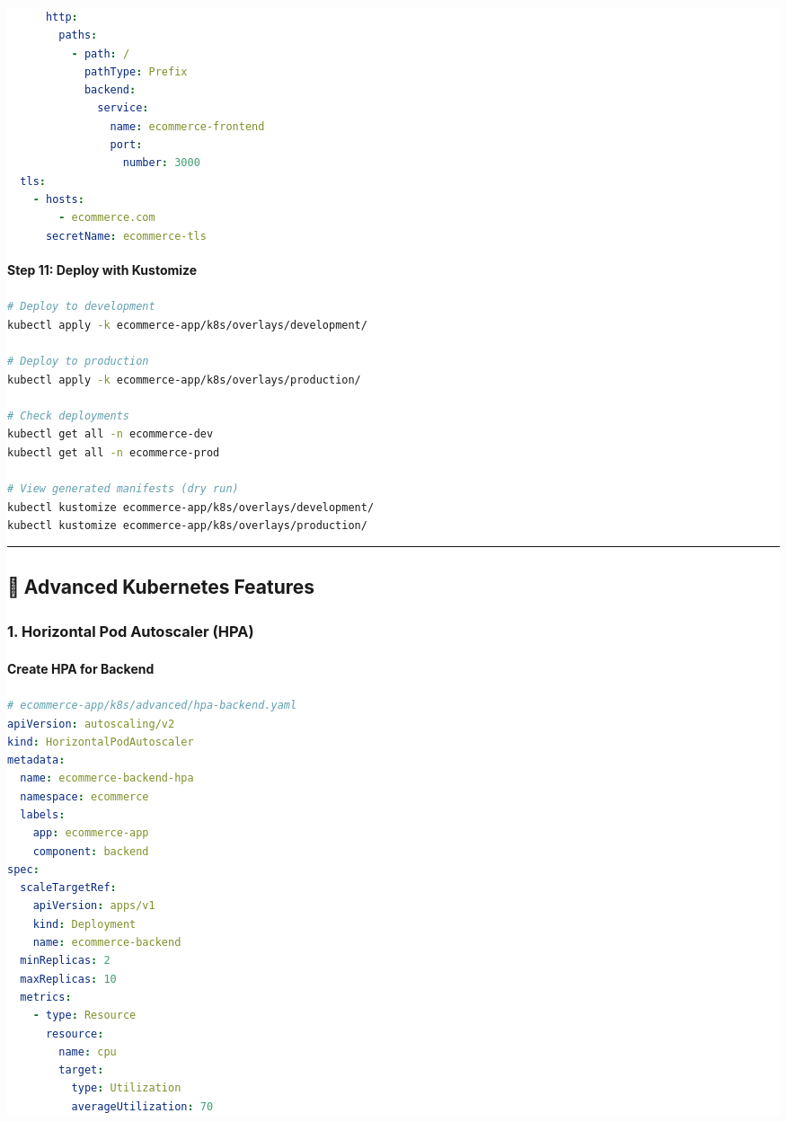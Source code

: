 ```yaml
      http:
        paths:
          - path: /
            pathType: Prefix
            backend:
              service:
                name: ecommerce-frontend
                port:
                  number: 3000
  tls:
    - hosts:
        - ecommerce.com
      secretName: ecommerce-tls
```

#### **Step 11: Deploy with Kustomize**
```bash
# Deploy to development
kubectl apply -k ecommerce-app/k8s/overlays/development/

# Deploy to production
kubectl apply -k ecommerce-app/k8s/overlays/production/

# Check deployments
kubectl get all -n ecommerce-dev
kubectl get all -n ecommerce-prod

# View generated manifests (dry run)
kubectl kustomize ecommerce-app/k8s/overlays/development/
kubectl kustomize ecommerce-app/k8s/overlays/production/
```

---

## 🚀 **Advanced Kubernetes Features**

### **1. Horizontal Pod Autoscaler (HPA)**

#### **Create HPA for Backend**
```yaml
# ecommerce-app/k8s/advanced/hpa-backend.yaml
apiVersion: autoscaling/v2
kind: HorizontalPodAutoscaler
metadata:
  name: ecommerce-backend-hpa
  namespace: ecommerce
  labels:
    app: ecommerce-app
    component: backend
spec:
  scaleTargetRef:
    apiVersion: apps/v1
    kind: Deployment
    name: ecommerce-backend
  minReplicas: 2
  maxReplicas: 10
  metrics:
    - type: Resource
      resource:
        name: cpu
        target:
          type: Utilization
          averageUtilization: 70
```